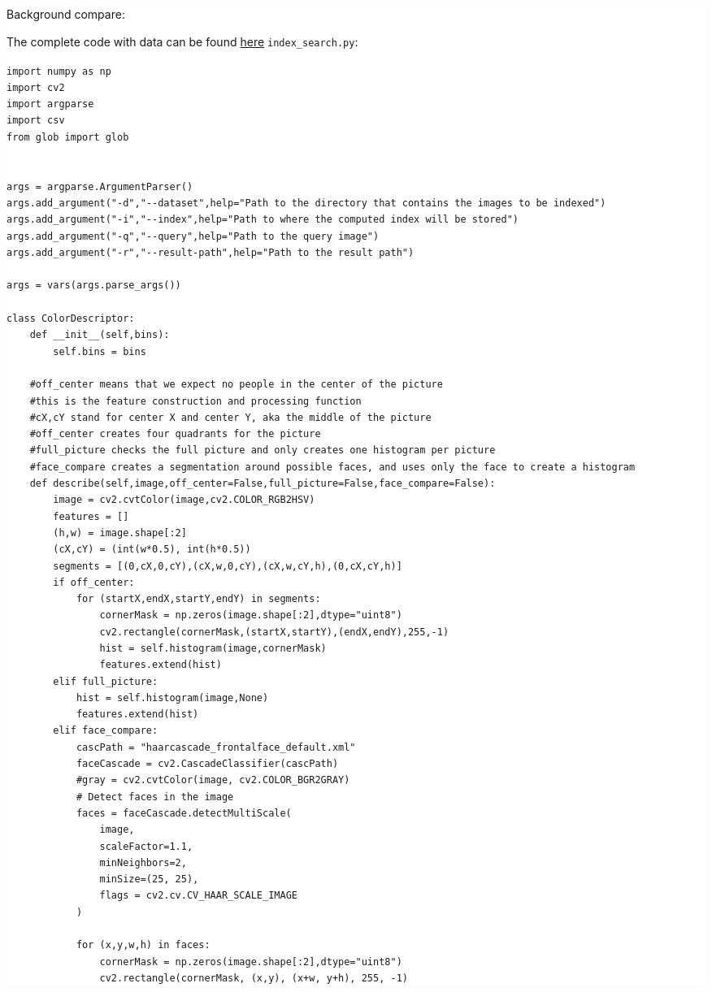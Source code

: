 Background compare:

The complete code with data can be found [here](https://github.com/EricSchles/book_tools/tree/master/code/chapter4/cbir)
`index_search.py`:

```
import numpy as np
import cv2
import argparse
import csv
from glob import glob


args = argparse.ArgumentParser()
args.add_argument("-d","--dataset",help="Path to the directory that contains the images to be indexed")
args.add_argument("-i","--index",help="Path to where the computed index will be stored")
args.add_argument("-q","--query",help="Path to the query image")
args.add_argument("-r","--result-path",help="Path to the result path")

args = vars(args.parse_args())

class ColorDescriptor:
    def __init__(self,bins):
        self.bins = bins

    #off_center means that we expect no people in the center of the picture
    #this is the feature construction and processing function
    #cX,cY stand for center X and center Y, aka the middle of the picture
    #off_center creates four quadrants for the picture
    #full_picture checks the full picture and only creates one histogram per picture
    #face_compare creates a segmentation around possible faces, and uses only the face to create a histogram
    def describe(self,image,off_center=False,full_picture=False,face_compare=False):
        image = cv2.cvtColor(image,cv2.COLOR_RGB2HSV)
        features = []
        (h,w) = image.shape[:2]
        (cX,cY) = (int(w*0.5), int(h*0.5))
        segments = [(0,cX,0,cY),(cX,w,0,cY),(cX,w,cY,h),(0,cX,cY,h)]
        if off_center:
            for (startX,endX,startY,endY) in segments:
                cornerMask = np.zeros(image.shape[:2],dtype="uint8")
                cv2.rectangle(cornerMask,(startX,startY),(endX,endY),255,-1)
                hist = self.histogram(image,cornerMask)
                features.extend(hist)
        elif full_picture:
            hist = self.histogram(image,None)
            features.extend(hist)
        elif face_compare:
            cascPath = "haarcascade_frontalface_default.xml"
            faceCascade = cv2.CascadeClassifier(cascPath)
            #gray = cv2.cvtColor(image, cv2.COLOR_BGR2GRAY)
            # Detect faces in the image
            faces = faceCascade.detectMultiScale(
                image,
                scaleFactor=1.1,
                minNeighbors=2,
                minSize=(25, 25),
                flags = cv2.cv.CV_HAAR_SCALE_IMAGE
            )

            for (x,y,w,h) in faces:
                cornerMask = np.zeros(image.shape[:2],dtype="uint8") 
                cv2.rectangle(cornerMask, (x,y), (x+w, y+h), 255, -1)
```